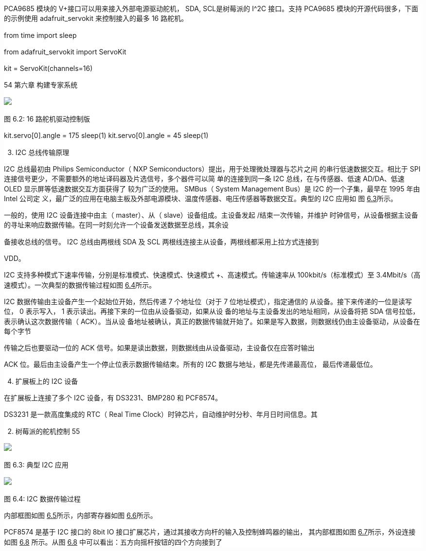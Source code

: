 PCA9685 模块的 V+接口可以用来接入外部电源驱动舵机， SDA, SCL是树莓派的 I^2C 接口。支持 PCA9685 模块的开源代码很多，下面的示例使用 adafruit\_servokit 来控制接入的最多 16 路舵机。

from time import sleep

from adafruit\_servokit import ServoKit

kit = ServoKit(channels=16)

54 第六章 构建专家系统

![](Aspose.Words.b353301d-f3c7-44fc-a0ef-0183eb531768.089.jpeg)

<a name="_page59_x72.00_y64.23"></a>图 6.2: 16 路舵机驱动控制版

kit.servo[0].angle = 175 sleep(1) kit.servo[0].angle = 45 sleep(1)

3. I2C 总线传输原理

I2C 总线最初由 Philips Semiconductor（ NXP Semiconductors）提出，用于处理微处理器与芯片之间 的串行低速数据交互。相比于 SPI 连接信号更少，不需要额外的地址译码器及片选信号，多个器件可以简 单的连接到同一条 I2C 总线，在与传感器、低速 AD/DA、低速 OLED 显示屏等低速数据交互方面获得了 较为广泛的使用。 SMBus（ System Management Bus）是 I2C 的一个子集，最早在 1995 年由 Intel 公司定 义，最广泛的应用在电脑主板及外部电源模块、温度传感器、电压传感器等数据交互。典型的 I2C 应用如 图 [6.3](#_page60_x72.00_y64.23)所示。

一般的，使用 I2C 设备连接中由主（ master）、从（ slave）设备组成。主设备发起 /结束一次传输，并维护 时钟信号，从设备根据主设备的寻址来响应数据传输。在同一时刻允许一个设备发送数据至总线，其余设

备接收总线的信号。 I2C 总线由两根线 SDA 及 SCL 两根线连接主从设备，两根线都采用上拉方式连接到

VDD。

I2C 支持多种模式下速率传输，分别是标准模式、快速模式、快速模式 +、高速模式。传输速率从 100kbit/s（标准模式）至 3.4Mbit/s（高速模式）。一次典型的数据传输过程如图 [6.4](#_page60_x72.00_y351.25)所示。

I2C 数据传输由主设备产生一个起始位开始，然后传递 7 个地址位（对于 7 位地址模式），指定通信的 从设备。接下来传递的一位是读写位， 0 表示写入， 1 表示读出。再接下来的一位由从设备驱动，如果从设 备的地址与主设备发出的地址相同，从设备将把 SDA 信号拉低，表示确认这次数据传输（ ACK）。当从设 备地址被确认，真正的数据传输就开始了。如果是写入数据，则数据线仍由主设备驱动，从设备在每个字节

传输之后也要驱动一位的 ACK 信号。如果是读出数据，则数据线由从设备驱动，主设备仅在应答时输出

ACK 位。最后由主设备产生一个停止位表示数据传输结束。所有的 I2C 数据与地址，都是先传递最高位， 最后传递最低位。

4. 扩展板上的 I2C 设备

在扩展板上连接了多个 I2C 设备，有 DS3231、BMP280 和 PCF8574。

DS3231 是一款高度集成的 RTC（ Real Time Clock）时钟芯片，自动维护时分秒、年月日时间信息。其

2. 树莓派的舵机控制 55

![](Aspose.Words.b353301d-f3c7-44fc-a0ef-0183eb531768.090.jpeg)

<a name="_page60_x72.00_y64.23"></a>图 6.3: 典型 I2C 应用

![](Aspose.Words.b353301d-f3c7-44fc-a0ef-0183eb531768.091.png)

<a name="_page60_x72.00_y351.25"></a>图 6.4: I2C 数据传输过程

内部框图如图 [6.5](#_page61_x72.00_y64.23)所示，内部寄存器如图 [6.6](#_page62_x72.00_y64.23)所示。

PCF8574 是基于 I2C 接口的 8bit IO 接口扩展芯片，通过其接收方向杆的输入及控制蜂鸣器的输出， 其内部框图如图 [6.7](#_page62_x72.00_y355.92)所示，外设连接如图 [6.8](#_page63_x72.00_y64.23) 所示。从图 [6.8](#_page63_x72.00_y64.23) 中可以看出：五方向摇杆按钮的四个方向接到了
